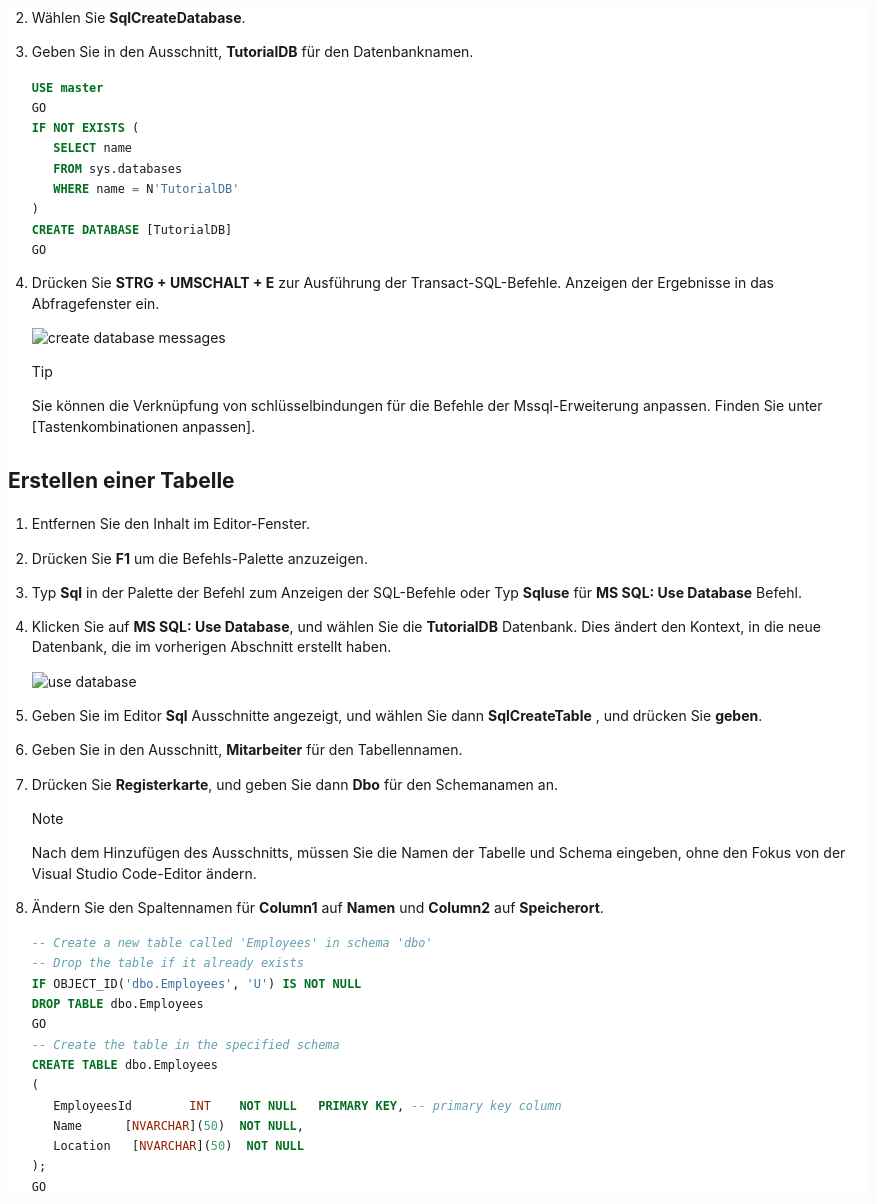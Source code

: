 2. Wählen Sie **SqlCreateDatabase**.

3. Geben Sie in den Ausschnitt, **TutorialDB** für den Datenbanknamen.

   ```sql
   USE master
   GO
   IF NOT EXISTS (
      SELECT name
      FROM sys.databases
      WHERE name = N'TutorialDB'
   )
   CREATE DATABASE [TutorialDB]
   GO
   ```
   
4. Drücken Sie **STRG + UMSCHALT + E** zur Ausführung der Transact-SQL-Befehle. Anzeigen der Ergebnisse in das Abfragefenster ein.

   <img src="./media/sql-server-linux-develop-use-vscode/vscode-create-database-messages.png" alt="create database messages" style="width: 500px;" />

   > [!TIP]
   > Sie können die Verknüpfung von schlüsselbindungen für die Befehle der Mssql-Erweiterung anpassen. Finden Sie unter [Tastenkombinationen anpassen].

## <a name="create-a-table"></a>Erstellen einer Tabelle

1. Entfernen Sie den Inhalt im Editor-Fenster.

2. Drücken Sie **F1** um die Befehls-Palette anzuzeigen.

3. Typ **Sql** in der Palette der Befehl zum Anzeigen der SQL-Befehle oder Typ **Sqluse** für **MS SQL: Use Database** Befehl.

4. Klicken Sie auf **MS SQL: Use Database**, und wählen Sie die **TutorialDB** Datenbank. Dies ändert den Kontext, in die neue Datenbank, die im vorherigen Abschnitt erstellt haben.

   <img src="./media/sql-server-linux-develop-use-vscode/vscode-use-database.png" alt="use database" style="width: 500px;" />

3. Geben Sie im Editor **Sql** Ausschnitte angezeigt, und wählen Sie dann **SqlCreateTable** , und drücken Sie **geben**.

4. Geben Sie in den Ausschnitt, **Mitarbeiter** für den Tabellennamen.

5. Drücken Sie **Registerkarte**, und geben Sie dann **Dbo** für den Schemanamen an.

   > [!NOTE]
   > Nach dem Hinzufügen des Ausschnitts, müssen Sie die Namen der Tabelle und Schema eingeben, ohne den Fokus von der Visual Studio Code-Editor ändern.

6. Ändern Sie den Spaltennamen für **Column1** auf **Namen** und **Column2** auf **Speicherort**.

   ```sql
   -- Create a new table called 'Employees' in schema 'dbo'
   -- Drop the table if it already exists
   IF OBJECT_ID('dbo.Employees', 'U') IS NOT NULL
   DROP TABLE dbo.Employees
   GO
   -- Create the table in the specified schema
   CREATE TABLE dbo.Employees
   (
      EmployeesId        INT    NOT NULL   PRIMARY KEY, -- primary key column
      Name      [NVARCHAR](50)  NOT NULL,
      Location   [NVARCHAR](50)  NOT NULL
   );
   GO
   ```


[Erweiterung Optionen anpassen]: https://github.com/Microsoft/vscode-mssql/wiki/customize-options
[Mssql Erweiterung Projekt Wiki]: https://github.com/Microsoft/vscode-mssql/wiki